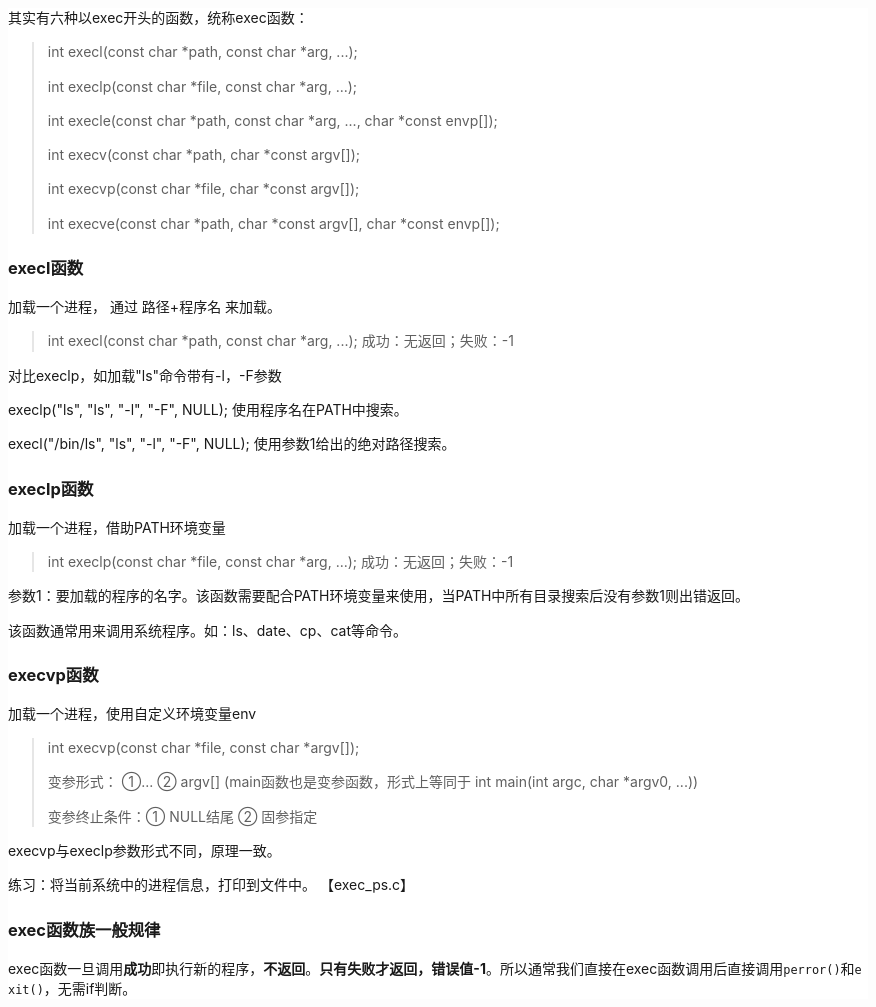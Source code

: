 其实有六种以exec开头的函数，统称exec函数：

> int execl(const char \*path, const char \*arg, ...);
>
> int execlp(const char \*file, const char \*arg, ...);
>
> int execle(const char \*path, const char \*arg, ..., char \*const envp\[\]);
>
> int execv(const char \*path, char \*const argv\[\]);
>
> int execvp(const char \*file, char \*const argv\[\]);
>
> int execve(const char \*path, char \*const argv\[\], char \*const envp\[\]);
>

### execl函数

加载一个进程， 通过 路径+程序名 来加载。

> int execl(const char \*path, const char \*arg, ...); 
> 成功：无返回；失败：-1

对比execlp，如加载"ls"命令带有-l，-F参数

execlp("ls", "ls", "-l", "-F", NULL); 使用程序名在PATH中搜索。

execl("/bin/ls", "ls", "-l", "-F", NULL); 使用参数1给出的绝对路径搜索。

### execlp函数

加载一个进程，借助PATH环境变量

> int execlp(const char \*file, const char \*arg, ...); 
> 成功：无返回；失败：-1

参数1：要加载的程序的名字。该函数需要配合PATH环境变量来使用，当PATH中所有目录搜索后没有参数1则出错返回。

该函数通常用来调用系统程序。如：ls、date、cp、cat等命令。

### execvp函数

加载一个进程，使用自定义环境变量env

> int execvp(const char \*file, const char \*argv\[\]);
>
> 变参形式： ①... ② argv\[\] (main函数也是变参函数，形式上等同于 int main(int argc, char \*argv0, ...))
>
> 变参终止条件：① NULL结尾 ② 固参指定

execvp与execlp参数形式不同，原理一致。

练习：将当前系统中的进程信息，打印到文件中。 【exec\_ps.c】

### exec函数族一般规律

exec函数一旦调用**成功**即执行新的程序，**不返回**。**只有失败才返回，错误值-1**。所以通常我们直接在exec函数调用后直接调用`perror()`和`exit()`，无需if判断。
